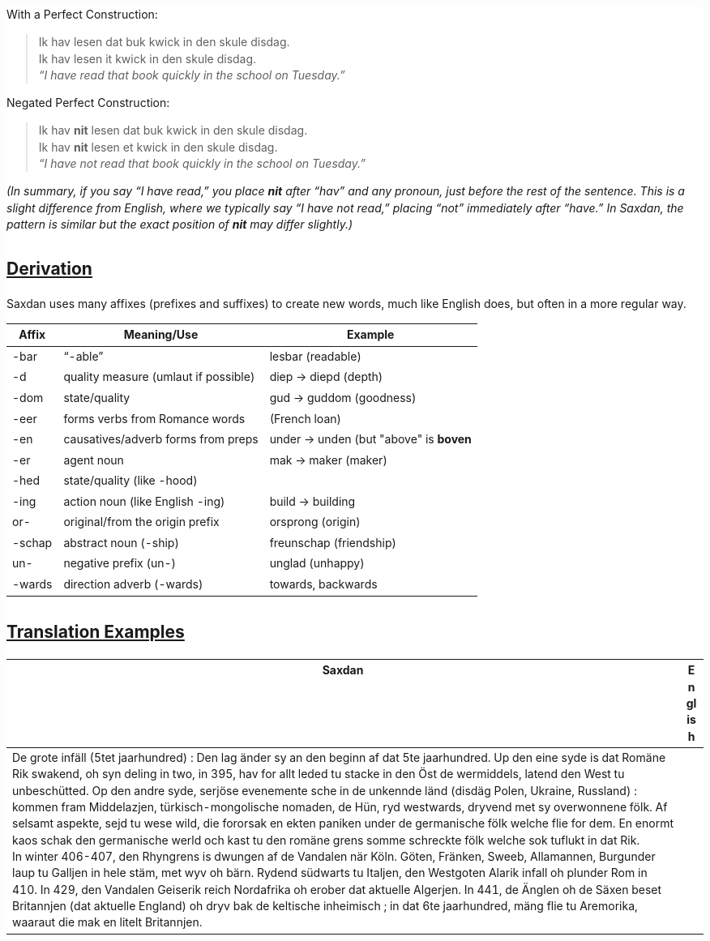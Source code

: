 With a Perfect Construction:  
> Ik hav lesen dat buk kwick in den skule disdag.  
> Ik hav lesen it kwick in den skule disdag.  
> *“I have read that book quickly in the school on Tuesday.”*

Negated Perfect Construction:  
> Ik hav **nit** lesen dat buk kwick in den skule disdag.  
> Ik hav **nit** lesen et kwick in den skule disdag.  
> *“I have not read that book quickly in the school on Tuesday.”*

*(In summary, if you say “I have read,” you place **nit** after “hav” and any pronoun, just before the rest of the sentence. This is a slight difference from English, where we typically say “I have not read,” placing “not” immediately after “have.” In Saxdan, the pattern is similar but the exact position of **nit** may differ slightly.)*

<a href="#derivation"><h2 id="derivation">Derivation</h2></a>

Saxdan uses many affixes (prefixes and suffixes) to create new words, much like English does, but often in a more regular way.

| Affix  | Meaning/Use                          | Example                 |
|--------|---------------------------------------|-------------------------|
| -bar   | “-able”                              | lesbar (readable)       |
| -d     | quality measure (umlaut if possible) | diep → diepd (depth)    |
| -dom   | state/quality                         | gud → guddom (goodness) |
| -eer   | forms verbs from Romance words        | (French loan)           |
| -en    | causatives/adverb forms from preps    | under → unden (but "above" is **boven**           |
| -er    | agent noun                            | mak → maker (maker)     |
| -hed   | state/quality (like -hood)            |                           |
| -ing   | action noun (like English -ing)       | build → building         |
| or-    | original/from the origin prefix       | orsprong (origin)       |
| -schap | abstract noun (-ship)                 | freunschap (friendship) |
| un-    | negative prefix (un-)                 | unglad (unhappy)         |
| -wards | direction adverb (-wards)             | towards, backwards       |

<a href="#examples"><h2 id="examples">Translation Examples</h2></a>

<table>
<thead>
<tr><th>Saxdan</th><th>English</th></tr>
</thead>
<tbody>
<tr>
<td>
De grote infäll (5tet jaarhundred) : 
Den lag änder sy an den beginn af dat 5te jaarhundred. Up den eine syde is dat Romäne Rik swakend, oh syn deling in two, in 395, hav for allt leded tu stacke in den Öst de wermiddels, latend den West tu unbeschütted. Op den andre syde, serjöse evenemente sche in de unkennde länd (disdäg Polen, Ukraine, Russland) : kommen fram Middelazjen, türkisch-mongolische nomaden, de Hün, ryd westwards, dryvend met sy overwonnene fölk. Af selsamt aspekte, sejd tu wese wild, die fororsak en ekten paniken under de germanische fölk welche flie for dem. En enormt kaos schak den germanische werld och kast tu den romäne grens somme schreckte fölk welche sok tuflukt in dat Rik.<br>
In winter 406-407, den Rhyngrens is dwungen af de Vandalen när Köln. Göten, Fränken, Sweeb, Allamannen, Burgunder laup tu Galljen in hele stäm, met wyv oh bärn. Rydend südwarts tu Italjen, den Westgoten Alarik infall oh plunder Rom in 410. In 429, den Vandalen Geiserik reich Nordafrika oh erober dat aktuelle Algerjen. In 441, de Änglen oh de Säxen beset Britannjen (dat aktuelle England) oh dryv bak de keltische inheimisch ; in dat 6te jaarhundred, mäng flie tu Aremorika, waaraut die mak en litelt Britannjen. 